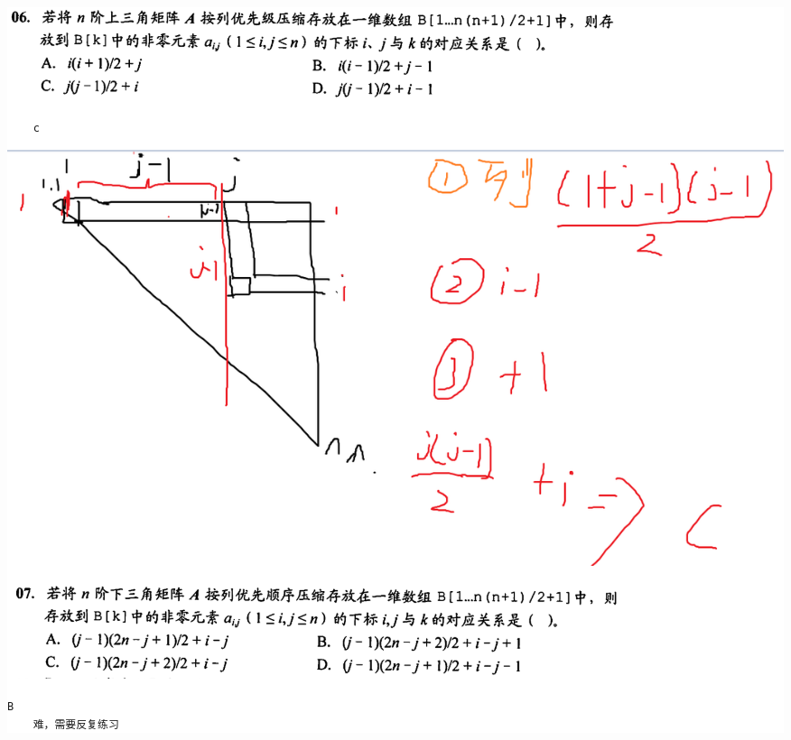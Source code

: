 

![1658402518507](static/my/img/blog/1658402518507.png)

```python
    c
```

![1658302528546](static/my/img/blog/1658302528546.png)



![1658402523428](static/my/img/blog/1658402523428.png)

```python
B
    难，需要反复练习
```


